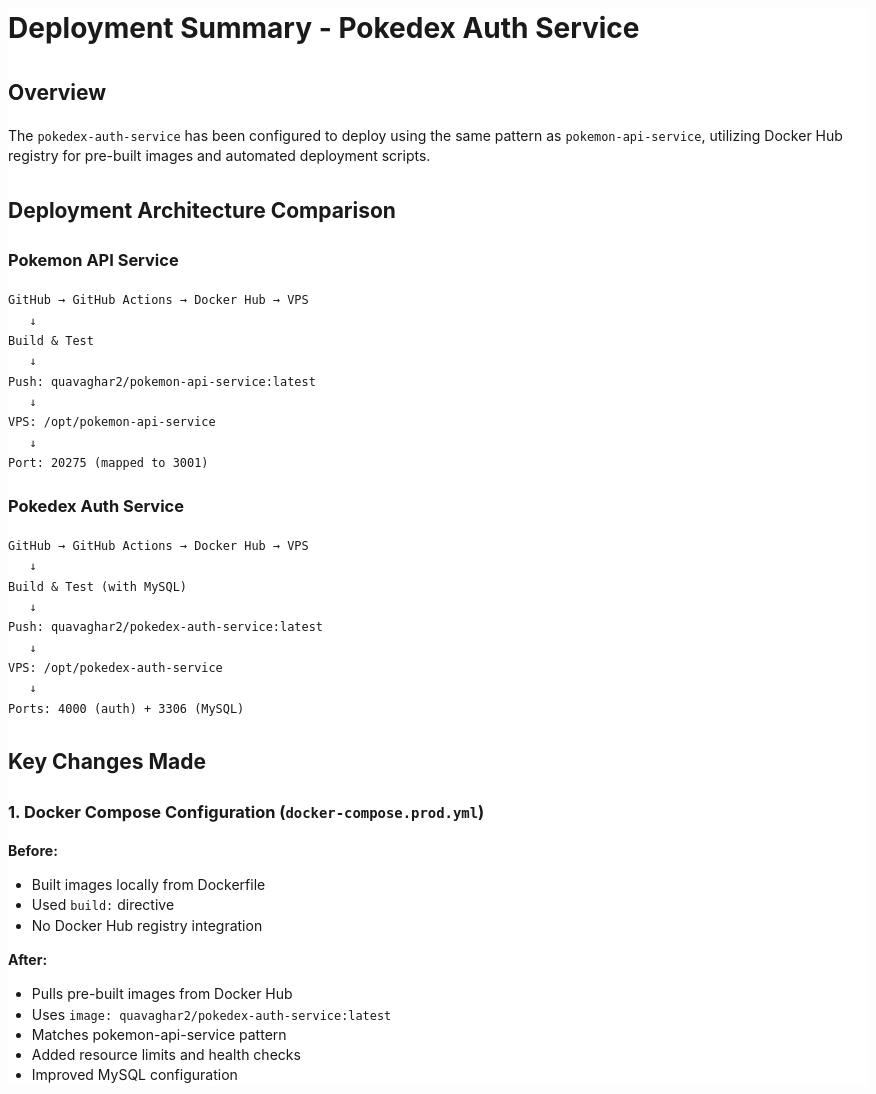 # Deployment Summary - Pokedex Auth Service

## Overview

The `pokedex-auth-service` has been configured to deploy using the same pattern as `pokemon-api-service`, utilizing Docker Hub registry for pre-built images and automated deployment scripts.

## Deployment Architecture Comparison

### Pokemon API Service
```
GitHub → GitHub Actions → Docker Hub → VPS
   ↓
Build & Test
   ↓
Push: quavaghar2/pokemon-api-service:latest
   ↓
VPS: /opt/pokemon-api-service
   ↓
Port: 20275 (mapped to 3001)
```

### Pokedex Auth Service
```
GitHub → GitHub Actions → Docker Hub → VPS
   ↓
Build & Test (with MySQL)
   ↓
Push: quavaghar2/pokedex-auth-service:latest
   ↓
VPS: /opt/pokedex-auth-service
   ↓
Ports: 4000 (auth) + 3306 (MySQL)
```

## Key Changes Made

### 1. Docker Compose Configuration (`docker-compose.prod.yml`)

**Before:**
- Built images locally from Dockerfile
- Used `build:` directive
- No Docker Hub registry integration

**After:**
- Pulls pre-built images from Docker Hub
- Uses `image: quavaghar2/pokedex-auth-service:latest`
- Matches pokemon-api-service pattern
- Added resource limits and health checks
- Improved MySQL configuration
